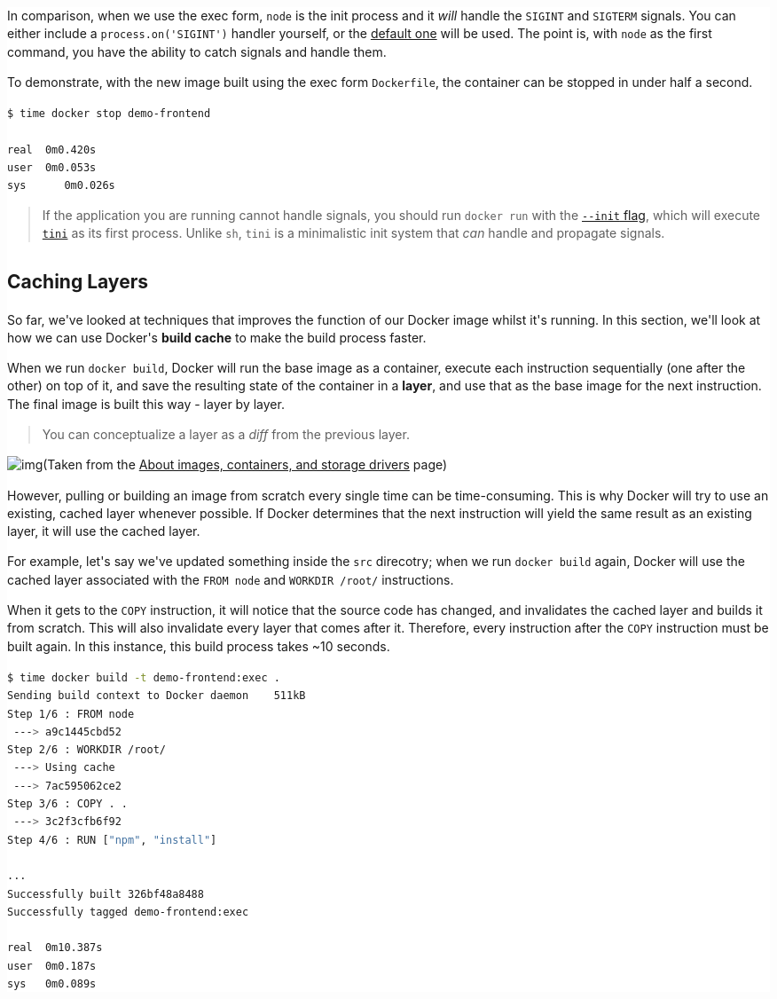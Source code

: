In comparison, when we use the exec form, `node` is the init process and it *will* handle the `SIGINT` and `SIGTERM` signals. You can either include a `process.on('SIGINT')` handler yourself, or the [default one](https://github.com/nodejs/node/blob/master/src/node.cc#L527) will be used. The point is, with `node` as the first command, you have the ability to catch signals and handle them.

To demonstrate, with the new image built using the exec form `Dockerfile`, the container can be stopped in under half a second.

```bash
$ time docker stop demo-frontend

real  0m0.420s
user  0m0.053s
sys      0m0.026s
```

> If the application you are running cannot handle signals, you should run `docker run` with the [`--init` flag](https://docs.docker.com/engine/reference/run/#specify-an-init-process), which will execute [`tini`](https://github.com/krallin/tini) as its first process. Unlike `sh`, `tini` is a minimalistic init system that *can* handle and propagate signals.

## Caching Layers

So far, we've looked at techniques that improves the function of our Docker image whilst it's running. In this section, we'll look at how we can use Docker's **build cache** to make the build process faster.

When we run `docker build`, Docker will run the base image as a container, execute each instruction sequentially (one after the other) on top of it, and save the resulting state of the container in a **layer**, and use that as the base image for the next instruction. The final image is built this way - layer by layer.

> You can conceptualize a layer as a *diff* from the previous layer.

![img](https://buddy.works/tutorials/assets/posts/optimizing-dockerfile-for-node-js-part-1/container-layers.jpg)(Taken from the [About images, containers, and storage drivers](https://docs.docker.com/v17.09/engine/userguide/storagedriver/imagesandcontainers/) page)

However, pulling or building an image from scratch every single time can be time-consuming. This is why Docker will try to use an existing, cached layer whenever possible. If Docker determines that the next instruction will yield the same result as an existing layer, it will use the cached layer.

For example, let's say we've updated something inside the `src` direcotry; when we run `docker build` again, Docker will use the cached layer associated with the `FROM node` and `WORKDIR /root/` instructions.

When it gets to the `COPY` instruction, it will notice that the source code has changed, and invalidates the cached layer and builds it from scratch. This will also invalidate every layer that comes after it. Therefore, every instruction after the `COPY` instruction must be built again. In this instance, this build process takes ~10 seconds.

```bash
$ time docker build -t demo-frontend:exec .
Sending build context to Docker daemon    511kB
Step 1/6 : FROM node
 ---> a9c1445cbd52
Step 2/6 : WORKDIR /root/
 ---> Using cache
 ---> 7ac595062ce2
Step 3/6 : COPY . .
 ---> 3c2f3cfb6f92
Step 4/6 : RUN ["npm", "install"]

...
Successfully built 326bf48a8488
Successfully tagged demo-frontend:exec

real  0m10.387s
user  0m0.187s
sys   0m0.089s
```